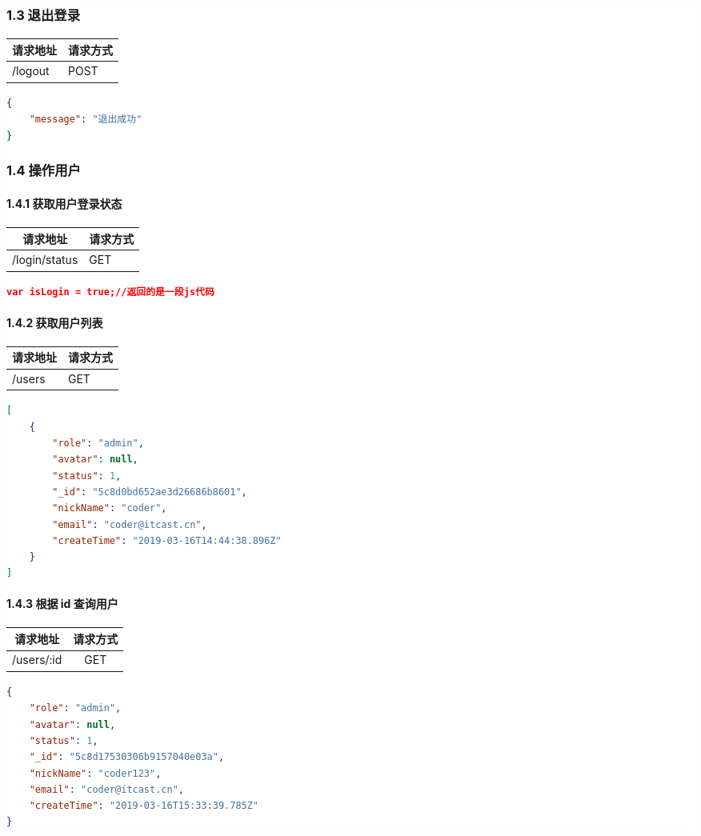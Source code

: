 ### 1.3 退出登录

| 请求地址    | 请求方式 |
| ------- | ---- |
| /logout | POST |

```json
{
    "message": "退出成功"
}
```

### 1.4 操作用户

#### 1.4.1 获取用户登录状态

| 请求地址          | 请求方式 |
| ------------- | ---- |
| /login/status | GET  |

```json
var isLogin = true;//返回的是一段js代码
```

#### 1.4.2 获取用户列表

| 请求地址   | 请求方式 |
| ------ | ---- |
| /users | GET  |

```json
[
    {
        "role": "admin",
        "avatar": null,
        "status": 1,
        "_id": "5c8d0bd652ae3d26686b8601",
        "nickName": "coder",
        "email": "coder@itcast.cn",
        "createTime": "2019-03-16T14:44:38.896Z"
    }
]
```

#### 1.4.3 根据 id 查询用户

|    请求地址    | 请求方式 |
| :--------: | :--: |
| /users/:id | GET  |

```json
{
    "role": "admin",
    "avatar": null,
    "status": 1,
    "_id": "5c8d17530306b9157040e03a",
    "nickName": "coder123",
    "email": "coder@itcast.cn",
    "createTime": "2019-03-16T15:33:39.785Z"
}
```
